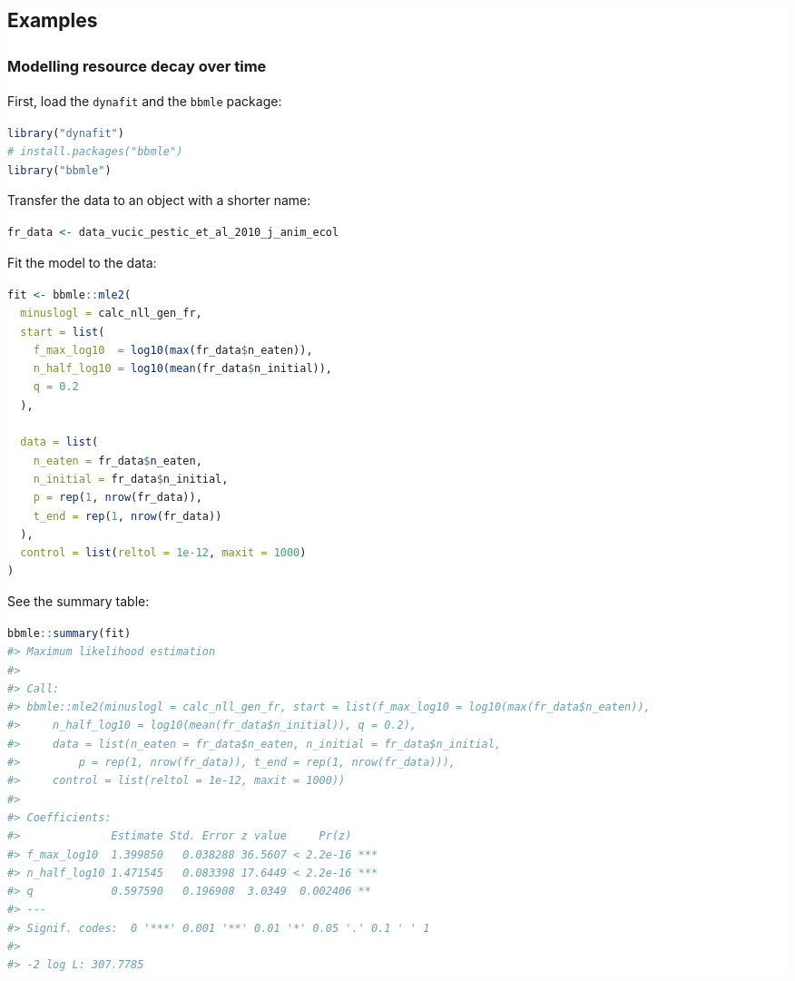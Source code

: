 ## Examples

### Modelling resource decay over time

First, load the `dynafit` and the `bbmle` package:

``` r
library("dynafit")
# install.packages("bbmle")
library("bbmle")
```

Transfer the data to an object with a shorter name:

``` r
fr_data <- data_vucic_pestic_et_al_2010_j_anim_ecol
```

Fit the model to the data:

``` r
fit <- bbmle::mle2(
  minuslogl = calc_nll_gen_fr,
  start = list(
    f_max_log10  = log10(max(fr_data$n_eaten)),
    n_half_log10 = log10(mean(fr_data$n_initial)),
    q = 0.2
  ),
  
  data = list(
    n_eaten = fr_data$n_eaten,
    n_initial = fr_data$n_initial,
    p = rep(1, nrow(fr_data)),
    t_end = rep(1, nrow(fr_data))
  ),
  control = list(reltol = 1e-12, maxit = 1000)
)
```

See the summary table:

``` r
bbmle::summary(fit)
#> Maximum likelihood estimation
#> 
#> Call:
#> bbmle::mle2(minuslogl = calc_nll_gen_fr, start = list(f_max_log10 = log10(max(fr_data$n_eaten)), 
#>     n_half_log10 = log10(mean(fr_data$n_initial)), q = 0.2), 
#>     data = list(n_eaten = fr_data$n_eaten, n_initial = fr_data$n_initial, 
#>         p = rep(1, nrow(fr_data)), t_end = rep(1, nrow(fr_data))), 
#>     control = list(reltol = 1e-12, maxit = 1000))
#> 
#> Coefficients:
#>              Estimate Std. Error z value     Pr(z)    
#> f_max_log10  1.399850   0.038288 36.5607 < 2.2e-16 ***
#> n_half_log10 1.471545   0.083398 17.6449 < 2.2e-16 ***
#> q            0.597590   0.196908  3.0349  0.002406 ** 
#> ---
#> Signif. codes:  0 '***' 0.001 '**' 0.01 '*' 0.05 '.' 0.1 ' ' 1
#> 
#> -2 log L: 307.7785
```
